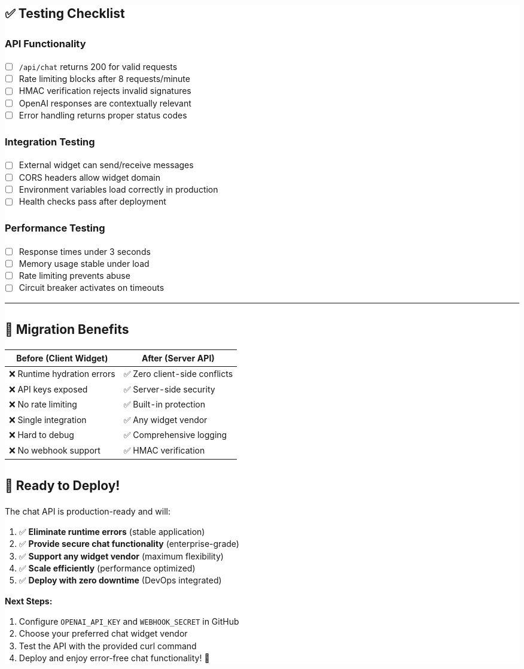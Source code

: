 
## ✅ **Testing Checklist**

### **API Functionality**
- [ ] `/api/chat` returns 200 for valid requests
- [ ] Rate limiting blocks after 8 requests/minute
- [ ] HMAC verification rejects invalid signatures
- [ ] OpenAI responses are contextually relevant
- [ ] Error handling returns proper status codes

### **Integration Testing**
- [ ] External widget can send/receive messages
- [ ] CORS headers allow widget domain
- [ ] Environment variables load correctly in production
- [ ] Health checks pass after deployment

### **Performance Testing**
- [ ] Response times under 3 seconds
- [ ] Memory usage stable under load
- [ ] Rate limiting prevents abuse
- [ ] Circuit breaker activates on timeouts

---

## 🔄 **Migration Benefits**

| **Before (Client Widget)** | **After (Server API)** |
|---------------------------|----------------------|
| ❌ Runtime hydration errors | ✅ Zero client-side conflicts |
| ❌ API keys exposed | ✅ Server-side security |
| ❌ No rate limiting | ✅ Built-in protection |
| ❌ Single integration | ✅ Any widget vendor |
| ❌ Hard to debug | ✅ Comprehensive logging |
| ❌ No webhook support | ✅ HMAC verification |

## 🎉 **Ready to Deploy!**

The chat API is production-ready and will:
1. ✅ **Eliminate runtime errors** (stable application)
2. ✅ **Provide secure chat functionality** (enterprise-grade)
3. ✅ **Support any widget vendor** (maximum flexibility)
4. ✅ **Scale efficiently** (performance optimized)
5. ✅ **Deploy with zero downtime** (DevOps integrated)

**Next Steps:**
1. Configure `OPENAI_API_KEY` and `WEBHOOK_SECRET` in GitHub
2. Choose your preferred chat widget vendor
3. Test the API with the provided curl command
4. Deploy and enjoy error-free chat functionality! 🚀